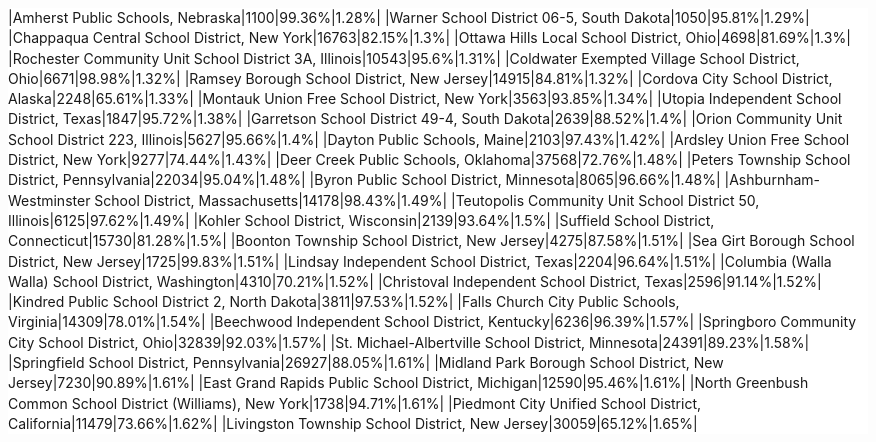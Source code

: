 |Amherst Public Schools, Nebraska|1100|99.36%|1.28%|
|Warner School District 06-5, South Dakota|1050|95.81%|1.29%|
|Chappaqua Central School District, New York|16763|82.15%|1.3%|
|Ottawa Hills Local School District, Ohio|4698|81.69%|1.3%|
|Rochester Community Unit School District 3A, Illinois|10543|95.6%|1.31%|
|Coldwater Exempted Village School District, Ohio|6671|98.98%|1.32%|
|Ramsey Borough School District, New Jersey|14915|84.81%|1.32%|
|Cordova City School District, Alaska|2248|65.61%|1.33%|
|Montauk Union Free School District, New York|3563|93.85%|1.34%|
|Utopia Independent School District, Texas|1847|95.72%|1.38%|
|Garretson School District 49-4, South Dakota|2639|88.52%|1.4%|
|Orion Community Unit School District 223, Illinois|5627|95.66%|1.4%|
|Dayton Public Schools, Maine|2103|97.43%|1.42%|
|Ardsley Union Free School District, New York|9277|74.44%|1.43%|
|Deer Creek Public Schools, Oklahoma|37568|72.76%|1.48%|
|Peters Township School District, Pennsylvania|22034|95.04%|1.48%|
|Byron Public School District, Minnesota|8065|96.66%|1.48%|
|Ashburnham-Westminster School District, Massachusetts|14178|98.43%|1.49%|
|Teutopolis Community Unit School District 50, Illinois|6125|97.62%|1.49%|
|Kohler School District, Wisconsin|2139|93.64%|1.5%|
|Suffield School District, Connecticut|15730|81.28%|1.5%|
|Boonton Township School District, New Jersey|4275|87.58%|1.51%|
|Sea Girt Borough School District, New Jersey|1725|99.83%|1.51%|
|Lindsay Independent School District, Texas|2204|96.64%|1.51%|
|Columbia (Walla Walla) School District, Washington|4310|70.21%|1.52%|
|Christoval Independent School District, Texas|2596|91.14%|1.52%|
|Kindred Public School District 2, North Dakota|3811|97.53%|1.52%|
|Falls Church City Public Schools, Virginia|14309|78.01%|1.54%|
|Beechwood Independent School District, Kentucky|6236|96.39%|1.57%|
|Springboro Community City School District, Ohio|32839|92.03%|1.57%|
|St. Michael-Albertville School District, Minnesota|24391|89.23%|1.58%|
|Springfield School District, Pennsylvania|26927|88.05%|1.61%|
|Midland Park Borough School District, New Jersey|7230|90.89%|1.61%|
|East Grand Rapids Public School District, Michigan|12590|95.46%|1.61%|
|North Greenbush Common School District (Williams), New York|1738|94.71%|1.61%|
|Piedmont City Unified School District, California|11479|73.66%|1.62%|
|Livingston Township School District, New Jersey|30059|65.12%|1.65%|